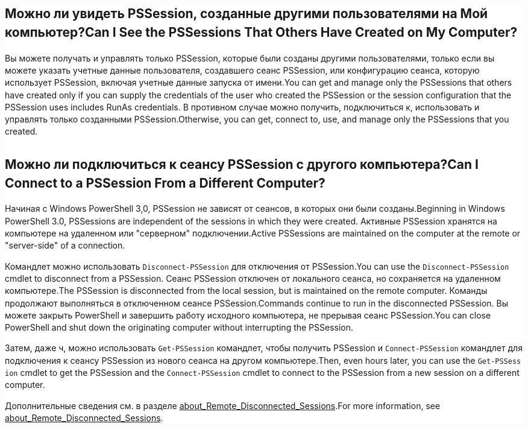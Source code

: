 ## <a name="can-i-see-the-pssessions-that-others-have-created-on-my-computer"></a><span data-ttu-id="83afa-163">Можно ли увидеть PSSession, созданные другими пользователями на Мой компьютер?</span><span class="sxs-lookup"><span data-stu-id="83afa-163">Can I See the PSSessions That Others Have Created on My Computer?</span></span>

<span data-ttu-id="83afa-164">Вы можете получать и управлять только PSSession, которые были созданы другими пользователями, только если вы можете указать учетные данные пользователя, создавшего сеанс PSSession, или конфигурацию сеанса, которую использует PSSession, включая учетные данные запуска от имени.</span><span class="sxs-lookup"><span data-stu-id="83afa-164">You can get and manage only the PSSessions that others have created only if you can supply the credentials of the user who created the PSSession or the session configuration that the PSSession uses includes RunAs credentials.</span></span> <span data-ttu-id="83afa-165">В противном случае можно получить, подключиться к, использовать и управлять только созданными PSSession.</span><span class="sxs-lookup"><span data-stu-id="83afa-165">Otherwise, you can get, connect to, use, and manage only the PSSessions that you created.</span></span>

## <a name="can-i-connect-to-a-pssession-from-a-different-computer"></a><span data-ttu-id="83afa-166">Можно ли подключиться к сеансу PSSession с другого компьютера?</span><span class="sxs-lookup"><span data-stu-id="83afa-166">Can I Connect to a PSSession From a Different Computer?</span></span>

<span data-ttu-id="83afa-167">Начиная с Windows PowerShell 3,0, PSSession не зависят от сеансов, в которых они были созданы.</span><span class="sxs-lookup"><span data-stu-id="83afa-167">Beginning in Windows PowerShell 3.0, PSSessions are independent of the sessions in which they were created.</span></span> <span data-ttu-id="83afa-168">Активные PSSession хранятся на компьютере на удаленном или "серверном" подключении.</span><span class="sxs-lookup"><span data-stu-id="83afa-168">Active PSSessions are maintained on the computer at the remote or "server-side" of a connection.</span></span>

<span data-ttu-id="83afa-169">Командлет можно использовать `Disconnect-PSSession` для отключения от PSSession.</span><span class="sxs-lookup"><span data-stu-id="83afa-169">You can use the `Disconnect-PSSession` cmdlet to disconnect from a PSSession.</span></span> <span data-ttu-id="83afa-170">Сеанс PSSession отключен от локального сеанса, но сохраняется на удаленном компьютере.</span><span class="sxs-lookup"><span data-stu-id="83afa-170">The PSSession is disconnected from the local session, but is maintained on the remote computer.</span></span>
<span data-ttu-id="83afa-171">Команды продолжают выполняться в отключенном сеансе PSSession.</span><span class="sxs-lookup"><span data-stu-id="83afa-171">Commands continue to run in the disconnected PSSession.</span></span> <span data-ttu-id="83afa-172">Вы можете закрыть PowerShell и завершить работу исходного компьютера, не прерывая сеанс PSSession.</span><span class="sxs-lookup"><span data-stu-id="83afa-172">You can close PowerShell and shut down the originating computer without interrupting the PSSession.</span></span>

<span data-ttu-id="83afa-173">Затем, даже ч, можно использовать `Get-PSSession` командлет, чтобы получить PSSession и `Connect-PSSession` командлет для подключения к сеансу PSSession из нового сеанса на другом компьютере.</span><span class="sxs-lookup"><span data-stu-id="83afa-173">Then, even hours later, you can use the `Get-PSSession` cmdlet to get the PSSession and the `Connect-PSSession` cmdlet to connect to the PSSession from a new session on a different computer.</span></span>

<span data-ttu-id="83afa-174">Дополнительные сведения см. в разделе [about_Remote_Disconnected_Sessions](about_Remote_Disconnected_Sessions.md).</span><span class="sxs-lookup"><span data-stu-id="83afa-174">For more information, see [about_Remote_Disconnected_Sessions](about_Remote_Disconnected_Sessions.md).</span></span>
